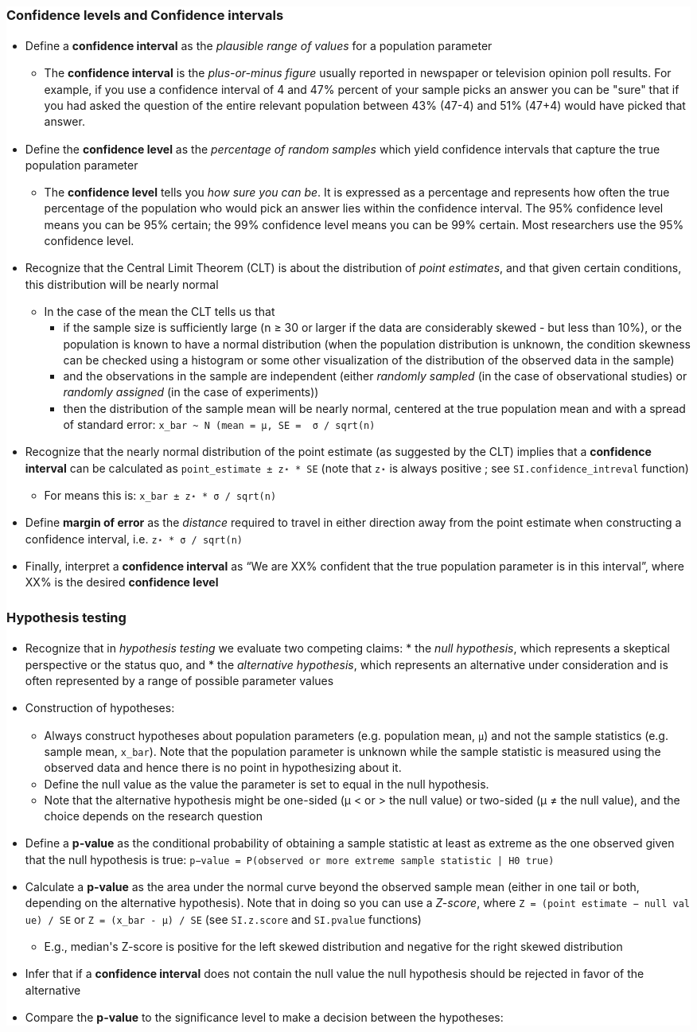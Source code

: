 ### Confidence levels and Confidence intervals

  * Define a **confidence interval** as the *plausible range of values* for a population parameter
    * The **confidence interval** is the *plus-or-minus figure* usually reported in newspaper or television opinion poll results. For example, if you use a confidence interval of 4 and 47% percent of your sample picks an answer you can be "sure" that if you had asked the question of the entire relevant population between 43% (47-4) and 51% (47+4) would have picked that answer.
  * Define the **confidence level** as the *percentage of random samples* which yield confidence intervals that capture the true population parameter
    * The **confidence level** tells you *how sure you can be*. It is expressed as a percentage and represents how often the true percentage of the population who would pick an answer lies within the confidence interval. The 95% confidence level means you can be 95% certain; the 99% confidence level means you can be 99% certain. Most researchers use the 95% confidence level. 


  * Recognize that the Central Limit Theorem (CLT) is about the distribution of *point estimates*, and that given certain conditions, this distribution will be nearly normal
    * In the case of the mean the CLT tells us that
        * if the sample size is sufficiently large (n ≥ 30 or larger if the data are considerably skewed - but less than 10%), or the population is known to have a normal distribution (when the population distribution is unknown, the condition skewness can be checked using a histogram or some other visualization of the distribution of the observed data in the sample)
        * and the observations in the sample are independent (either *randomly sampled* (in the case of observational studies) or *randomly assigned* (in the case of experiments))
        * then the distribution of the sample mean will be nearly normal, centered at the true population mean and with a spread of standard error: `x_bar ~ N (mean = μ, SE =  σ / sqrt(n)`

  * Recognize that the nearly normal distribution of the point estimate (as suggested by the CLT) implies that a **confidence interval** can be calculated as `point_estimate ± z⋆ * SE` (note that `z⋆` is always positive ; see `SI.confidence_intreval` function)
    * For means this is: `x_bar ± z⋆ * σ / sqrt(n)`
  * Define **margin of error** as the *distance* required to travel in either direction away from the point estimate when constructing a confidence interval, i.e. `z⋆ * σ / sqrt(n)`

  * Finally, interpret a **confidence interval** as “We are XX% confident that the true population parameter is in this interval”, where XX% is the desired **confidence level**

### Hypothesis testing

  *  Recognize that in *hypothesis testing* we evaluate two competing claims:
    * the *null hypothesis*, which represents a skeptical perspective or the status quo, and 
    * the *alternative hypothesis*, which represents an alternative under consideration and is often represented by a range of possible parameter values

  * Construction of hypotheses:
    * Always construct hypotheses about population parameters (e.g. population mean, `μ`) and not the sample statistics (e.g. sample mean, `x_bar`). Note that the population parameter is unknown while the sample statistic is measured using the observed data and hence there is no point in hypothesizing about it. 
    * Define the null value as the value the parameter is set to equal in the null hypothesis. 
    * Note that the alternative hypothesis might be one-sided (μ < or > the null value) or two-sided (μ ≠ the null value), and the choice depends on the research question

  * Define a **p-value** as the conditional probability of obtaining a sample statistic at least as extreme as the one observed given that the null hypothesis is true: `p−value = P(observed or more extreme sample statistic | H0 true)`
  * Calculate a **p-value** as the area under the normal curve beyond the observed sample mean (either in one tail or both, depending on the alternative hypothesis). Note that in doing so you can use a *Z-score*, where `Z = (point estimate − null value) / SE` or `Z = (x_bar - μ) / SE` (see `SI.z.score` and `SI.pvalue` functions)
    * E.g., median's Z-score is positive for the left skewed distribution and negative for the right skewed distribution
  * Infer that if a **confidence interval** does not contain the null value the null hypothesis should be rejected in favor of the alternative
  * Compare the **p-value** to the significance level to make a decision between the hypotheses: